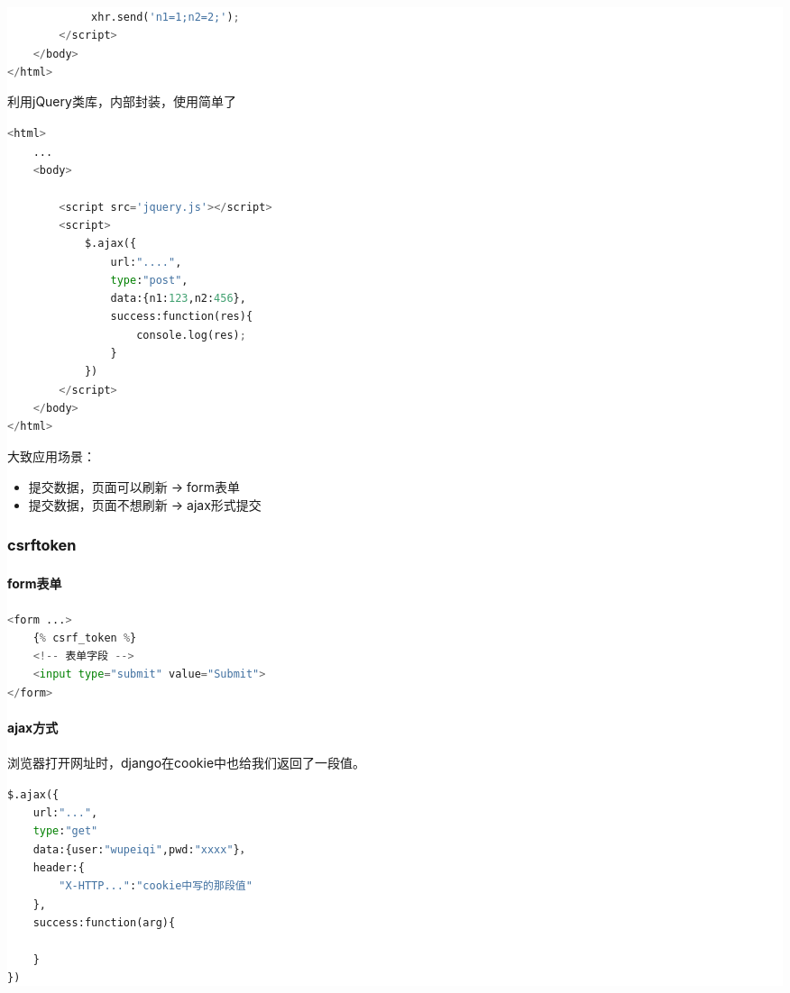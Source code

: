 ```python
             xhr.send('n1=1;n2=2;');
        </script>
    </body>
</html>
```

利用jQuery类库，内部封装，使用简单了

```python
<html>
	...
    <body>
        
        <script src='jquery.js'></script>
        <script>
        	$.ajax({
                url:"....",
                type:"post",
                data:{n1:123,n2:456},
                success:function(res){
                    console.log(res);
                }
            })
        </script>
    </body>
</html>
```

大致应用场景：

+ 提交数据，页面可以刷新 -> form表单
+ 提交数据，页面不想刷新 -> ajax形式提交

### csrftoken
#### form表单
```python
<form ...>
    {% csrf_token %}  
	<!-- 表单字段 -->
    <input type="submit" value="Submit">
</form>
```

#### ajax方式
浏览器打开网址时，django在cookie中也给我们返回了一段值。

```python
$.ajax({
	url:"...",
	type:"get"
	data:{user:"wupeiqi",pwd:"xxxx"}，
	header:{
		"X-HTTP...":"cookie中写的那段值"
	},
	success:function(arg){
		
	}
})
```
